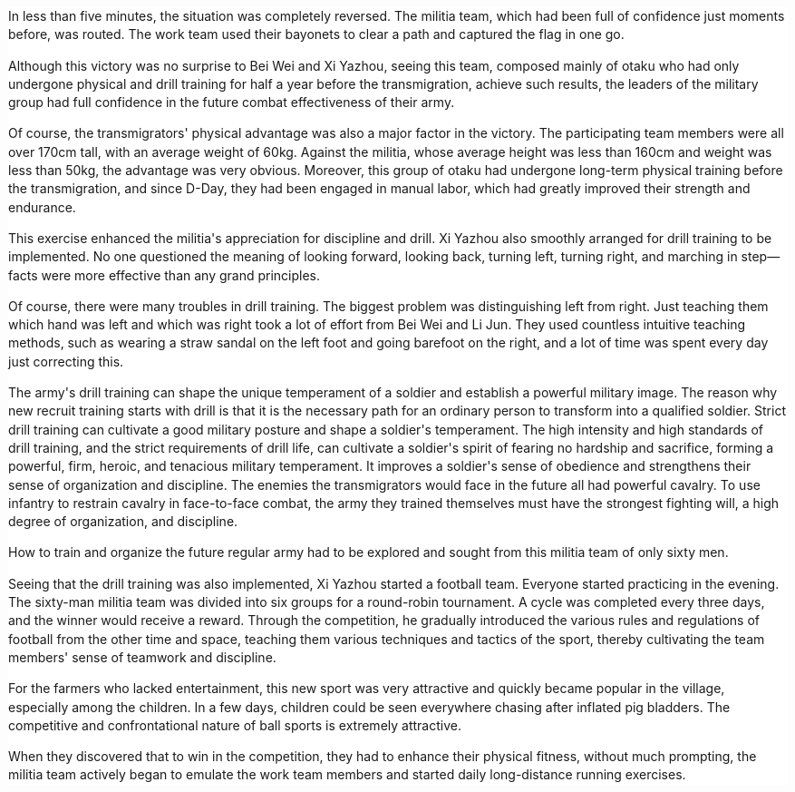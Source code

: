 In less than five minutes, the situation was completely reversed. The militia team, which had been full of confidence just moments before, was routed. The work team used their bayonets to clear a path and captured the flag in one go.

Although this victory was no surprise to Bei Wei and Xi Yazhou, seeing this team, composed mainly of otaku who had only undergone physical and drill training for half a year before the transmigration, achieve such results, the leaders of the military group had full confidence in the future combat effectiveness of their army.

Of course, the transmigrators' physical advantage was also a major factor in the victory. The participating team members were all over 170cm tall, with an average weight of 60kg. Against the militia, whose average height was less than 160cm and weight was less than 50kg, the advantage was very obvious. Moreover, this group of otaku had undergone long-term physical training before the transmigration, and since D-Day, they had been engaged in manual labor, which had greatly improved their strength and endurance.

This exercise enhanced the militia's appreciation for discipline and drill. Xi Yazhou also smoothly arranged for drill training to be implemented. No one questioned the meaning of looking forward, looking back, turning left, turning right, and marching in step—facts were more effective than any grand principles.

Of course, there were many troubles in drill training. The biggest problem was distinguishing left from right. Just teaching them which hand was left and which was right took a lot of effort from Bei Wei and Li Jun. They used countless intuitive teaching methods, such as wearing a straw sandal on the left foot and going barefoot on the right, and a lot of time was spent every day just correcting this.

The army's drill training can shape the unique temperament of a soldier and establish a powerful military image. The reason why new recruit training starts with drill is that it is the necessary path for an ordinary person to transform into a qualified soldier. Strict drill training can cultivate a good military posture and shape a soldier's temperament. The high intensity and high standards of drill training, and the strict requirements of drill life, can cultivate a soldier's spirit of fearing no hardship and sacrifice, forming a powerful, firm, heroic, and tenacious military temperament. It improves a soldier's sense of obedience and strengthens their sense of organization and discipline. The enemies the transmigrators would face in the future all had powerful cavalry. To use infantry to restrain cavalry in face-to-face combat, the army they trained themselves must have the strongest fighting will, a high degree of organization, and discipline.

How to train and organize the future regular army had to be explored and sought from this militia team of only sixty men.

Seeing that the drill training was also implemented, Xi Yazhou started a football team. Everyone started practicing in the evening. The sixty-man militia team was divided into six groups for a round-robin tournament. A cycle was completed every three days, and the winner would receive a reward. Through the competition, he gradually introduced the various rules and regulations of football from the other time and space, teaching them various techniques and tactics of the sport, thereby cultivating the team members' sense of teamwork and discipline.

For the farmers who lacked entertainment, this new sport was very attractive and quickly became popular in the village, especially among the children. In a few days, children could be seen everywhere chasing after inflated pig bladders. The competitive and confrontational nature of ball sports is extremely attractive.

When they discovered that to win in the competition, they had to enhance their physical fitness, without much prompting, the militia team actively began to emulate the work team members and started daily long-distance running exercises.
